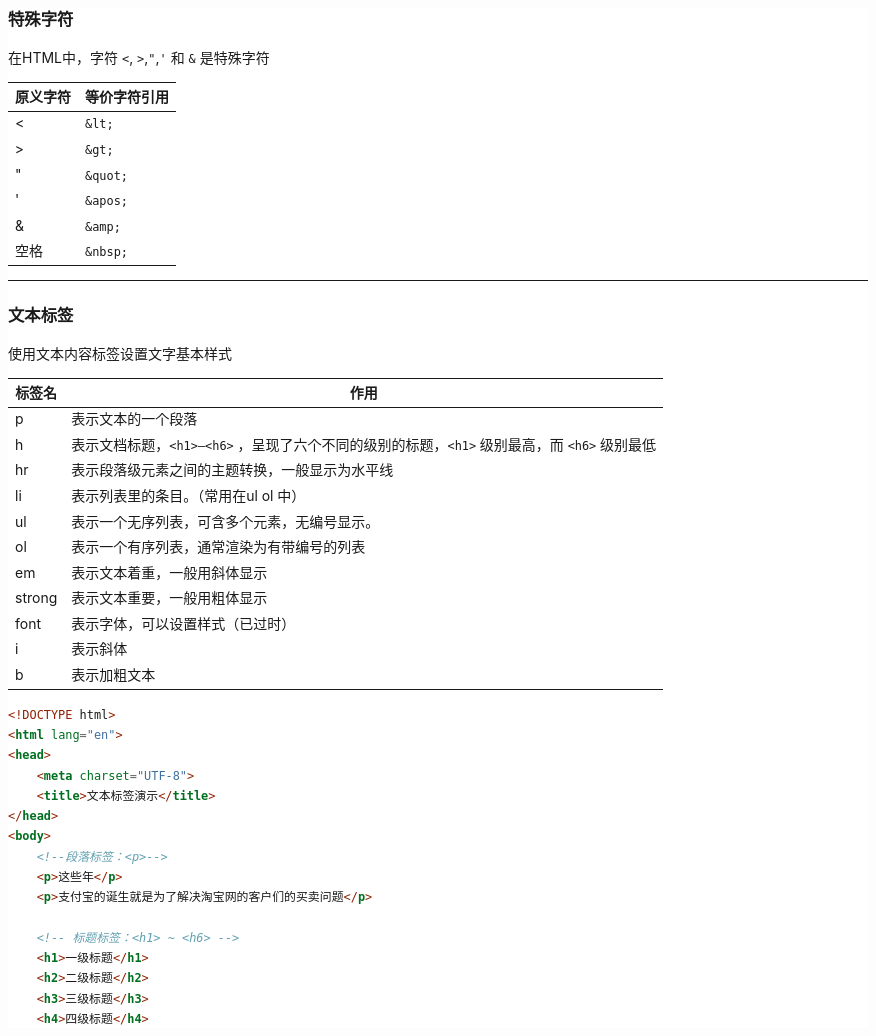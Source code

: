 

### 特殊字符

在HTML中，字符 `<`, `>`,`"`,`'` 和 `&` 是特殊字符

| 原义字符 | 等价字符引用 |
| -------- | ------------ |
| <        | `&lt;`       |
| >        | `&gt;`       |
| "        | `&quot;`     |
| '        | `&apos;`     |
| &        | `&amp;`      |
| 空格     | `&nbsp;`     |



***



### 文本标签

使用文本内容标签设置文字基本样式

| 标签名 | 作用                                                         |
| ------ | ------------------------------------------------------------ |
| p      | 表示文本的一个段落                                           |
| h      | 表示文档标题，`<h1>–<h6>` ，呈现了六个不同的级别的标题，`<h1>` 级别最高，而 `<h6>` 级别最低 |
| hr     | 表示段落级元素之间的主题转换，一般显示为水平线               |
| li     | 表示列表里的条目。（常用在ul ol 中）                         |
| ul     | 表示一个无序列表，可含多个元素，无编号显示。                 |
| ol     | 表示一个有序列表，通常渲染为有带编号的列表                   |
| em     | 表示文本着重，一般用斜体显示                                 |
| strong | 表示文本重要，一般用粗体显示                                 |
| font   | 表示字体，可以设置样式（已过时）                             |
| i      | 表示斜体                                                     |
| b      | 表示加粗文本                                                 |

````html
<!DOCTYPE html>
<html lang="en">
<head>
    <meta charset="UTF-8">
    <title>文本标签演示</title>
</head>
<body>
    <!--段落标签：<p>-->
    <p>这些年</p>
    <p>支付宝的诞生就是为了解决淘宝网的客户们的买卖问题</p>
    
    <!-- 标题标签：<h1> ~ <h6> -->
    <h1>一级标题</h1>
    <h2>二级标题</h2>
    <h3>三级标题</h3>
    <h4>四级标题</h4>
````